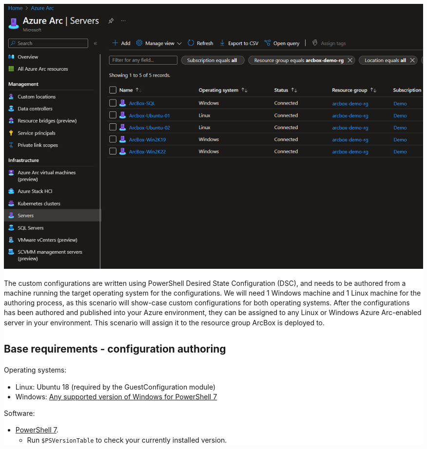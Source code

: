 ![Screenshot of Azure Portal showing Azure Arc-enabled servers](./01.png)

The custom configurations are written using PowerShell Desired State Configuration (DSC), and needs to be authored from a machine running the target operating system for the configurations.
We will need 1 Windows machine and 1 Linux machine for the authoring process, as this scenario will show-case custom configurations for both operating systems.
After the configurations has been authored and published into your Azure environment, they can be assigned to any Linux or Windows Azure Arc-enabled server in your environment.
This scenario will assign it to the resource group ArcBox is deployed to.

## Base requirements - configuration authoring

Operating systems:

- Linux: Ubuntu 18 (required by the GuestConfiguration module)
- Windows: [Any supported version of Windows for PowerShell 7](https://learn.microsoft.com/en-us/powershell/scripting/install/installing-powershell-on-windows?view=powershell-7.3#supported-versions-of-windows)

Software:

- [PowerShell 7](https://learn.microsoft.com/en-us/powershell/scripting/install/installing-powershell?view=powershell-7.3).
    - Run ```$PSVersionTable``` to check your currently installed version.
